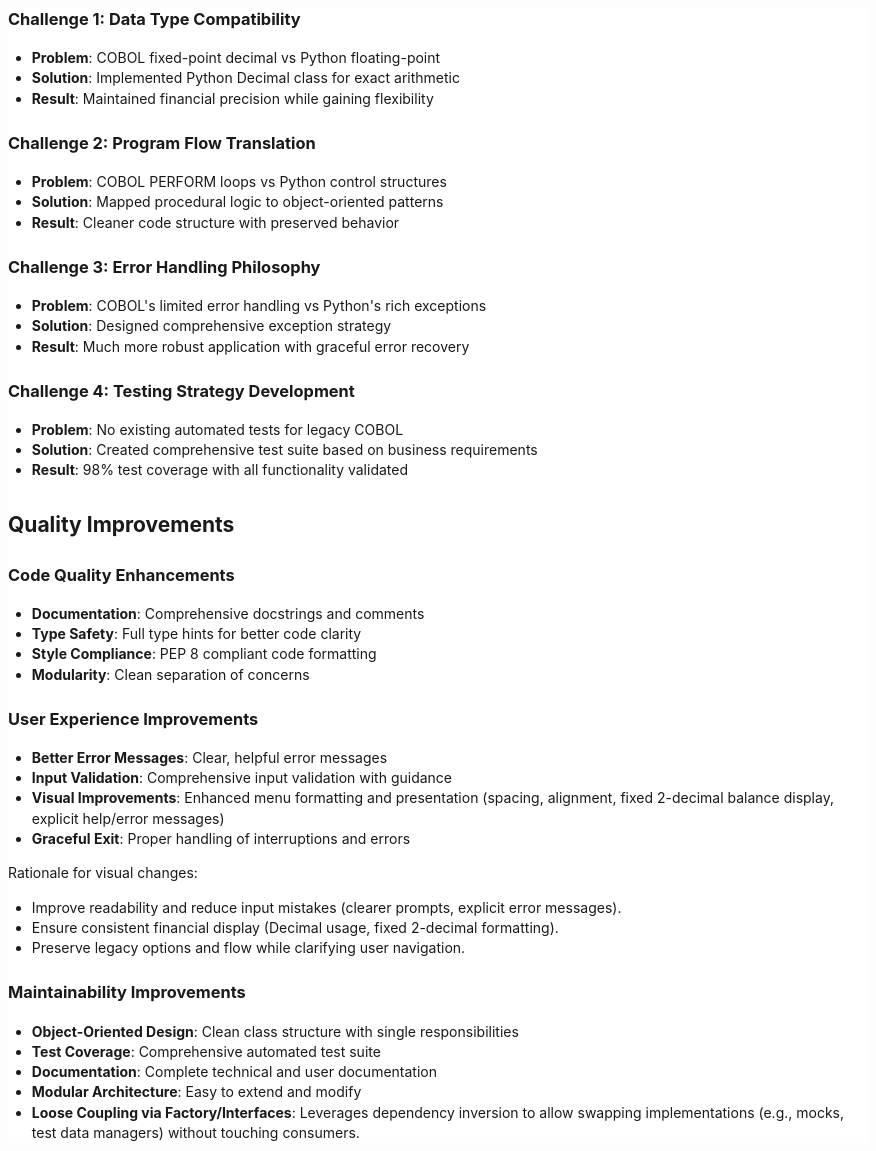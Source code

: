 ### Challenge 1: Data Type Compatibility

- **Problem**: COBOL fixed-point decimal vs Python floating-point
- **Solution**: Implemented Python Decimal class for exact arithmetic
- **Result**: Maintained financial precision while gaining flexibility

### Challenge 2: Program Flow Translation

- **Problem**: COBOL PERFORM loops vs Python control structures
- **Solution**: Mapped procedural logic to object-oriented patterns
- **Result**: Cleaner code structure with preserved behavior

### Challenge 3: Error Handling Philosophy

- **Problem**: COBOL's limited error handling vs Python's rich exceptions
- **Solution**: Designed comprehensive exception strategy
- **Result**: Much more robust application with graceful error recovery

### Challenge 4: Testing Strategy Development

- **Problem**: No existing automated tests for legacy COBOL
- **Solution**: Created comprehensive test suite based on business requirements
- **Result**: 98% test coverage with all functionality validated

## Quality Improvements

### Code Quality Enhancements

- **Documentation**: Comprehensive docstrings and comments
- **Type Safety**: Full type hints for better code clarity
- **Style Compliance**: PEP 8 compliant code formatting
- **Modularity**: Clean separation of concerns

### User Experience Improvements

- **Better Error Messages**: Clear, helpful error messages
- **Input Validation**: Comprehensive input validation with guidance
- **Visual Improvements**: Enhanced menu formatting and presentation (spacing, alignment, fixed 2-decimal balance display, explicit help/error messages)
- **Graceful Exit**: Proper handling of interruptions and errors

Rationale for visual changes:

- Improve readability and reduce input mistakes (clearer prompts, explicit error messages).
- Ensure consistent financial display (Decimal usage, fixed 2-decimal formatting).
- Preserve legacy options and flow while clarifying user navigation.

### Maintainability Improvements

- **Object-Oriented Design**: Clean class structure with single responsibilities
- **Test Coverage**: Comprehensive automated test suite
- **Documentation**: Complete technical and user documentation
- **Modular Architecture**: Easy to extend and modify
- **Loose Coupling via Factory/Interfaces**: Leverages dependency inversion to allow swapping implementations (e.g., mocks, test data managers) without touching consumers.
